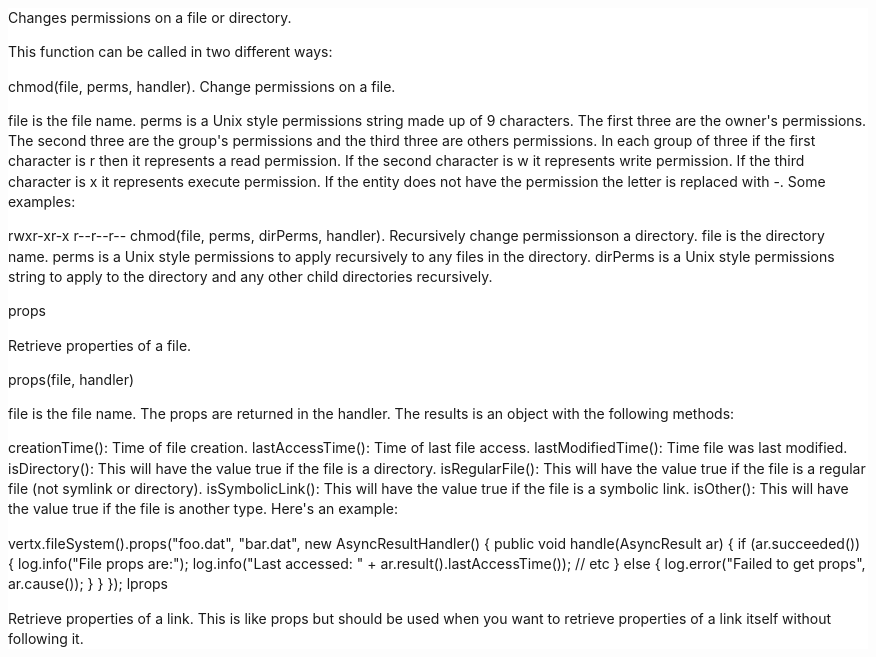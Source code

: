 Changes permissions on a file or directory.

This function can be called in two different ways:

chmod(file, perms, handler).
Change permissions on a file.

file is the file name. perms is a Unix style permissions string made up of 9 characters. The first three are the owner's permissions. The second three are the group's permissions and the third three are others permissions. In each group of three if the first character is r then it represents a read permission. If the second character is w it represents write permission. If the third character is x it represents execute permission. If the entity does not have the permission the letter is replaced with -. Some examples:

rwxr-xr-x
r--r--r--
chmod(file, perms, dirPerms, handler).
Recursively change permissionson a directory. file is the directory name. perms is a Unix style permissions to apply recursively to any files in the directory. dirPerms is a Unix style permissions string to apply to the directory and any other child directories recursively.

props

Retrieve properties of a file.

props(file, handler)

file is the file name. The props are returned in the handler. The results is an object with the following methods:

creationTime(): Time of file creation.
lastAccessTime(): Time of last file access.
lastModifiedTime(): Time file was last modified.
isDirectory(): This will have the value true if the file is a directory.
isRegularFile(): This will have the value true if the file is a regular file (not symlink or directory).
isSymbolicLink(): This will have the value true if the file is a symbolic link.
isOther(): This will have the value true if the file is another type.
Here's an example:

vertx.fileSystem().props("foo.dat", "bar.dat", new AsyncResultHandler<FileProps>() {
    public void handle(AsyncResult<FileProps> ar) {
        if (ar.succeeded()) {
            log.info("File props are:");
            log.info("Last accessed: " + ar.result().lastAccessTime());
            // etc
        } else {
            log.error("Failed to get props", ar.cause());
        }
    }
});
lprops

Retrieve properties of a link. This is like props but should be used when you want to retrieve properties of a link itself without following it.
